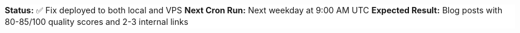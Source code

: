 
**Status:** ✅ Fix deployed to both local and VPS
**Next Cron Run:** Next weekday at 9:00 AM UTC
**Expected Result:** Blog posts with 80-85/100 quality scores and 2-3 internal links
